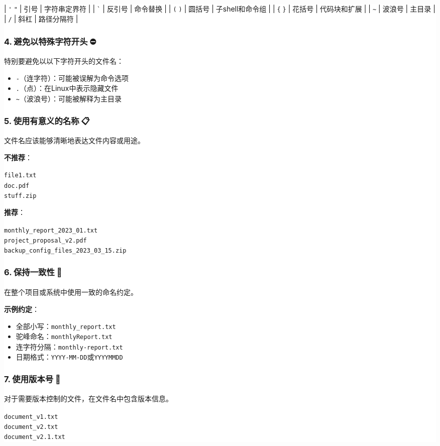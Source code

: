 | `'` `"` | 引号 | 字符串定界符 |
| `` ` `` | 反引号 | 命令替换 |
| `(` `)` | 圆括号 | 子shell和命令组 |
| `{` `}` | 花括号 | 代码块和扩展 |
| `~` | 波浪号 | 主目录 |
| `/` | 斜杠 | 路径分隔符 |

### 4. 避免以特殊字符开头 ⛔

特别要避免以以下字符开头的文件名：

- `-`（连字符）：可能被误解为命令选项
- `.`（点）：在Linux中表示隐藏文件
- `~`（波浪号）：可能被解释为主目录

### 5. 使用有意义的名称 📋

文件名应该能够清晰地表达文件内容或用途。

**不推荐**：
```
file1.txt
doc.pdf
stuff.zip
```

**推荐**：
```
monthly_report_2023_01.txt
project_proposal_v2.pdf
backup_config_files_2023_03_15.zip
```

### 6. 保持一致性 🔄

在整个项目或系统中使用一致的命名约定。

**示例约定**：
- 全部小写：`monthly_report.txt`
- 驼峰命名：`monthlyReport.txt`
- 连字符分隔：`monthly-report.txt`
- 日期格式：`YYYY-MM-DD`或`YYYYMMDD`

### 7. 使用版本号 🔢

对于需要版本控制的文件，在文件名中包含版本信息。

```
document_v1.txt
document_v2.txt
document_v2.1.txt
```
